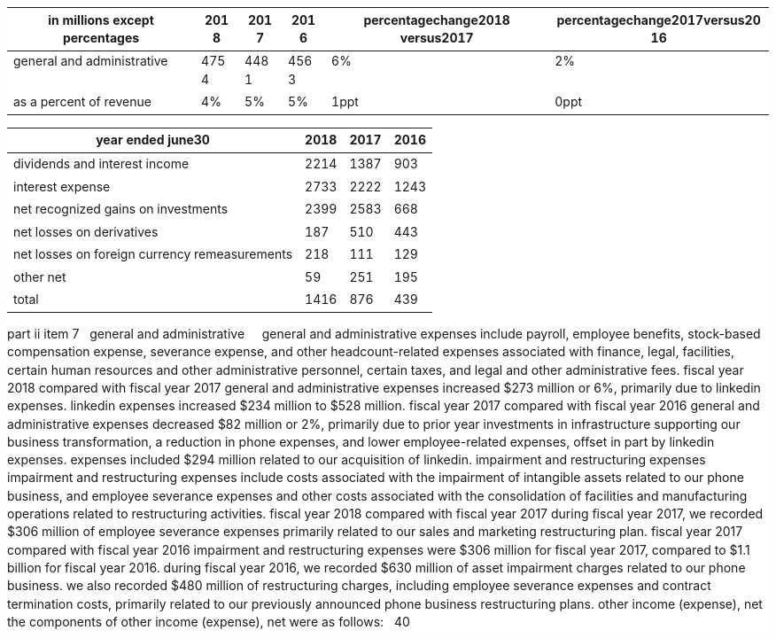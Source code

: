 
| in millions except percentages | 2018 | 2017 | 2016 | percentagechange2018 versus2017 | percentagechange2017versus2016 |
| --- | --- | --- | --- | --- | --- |
| general and administrative | 4754 | 4481 | 4563 | 6% | 2% |
| as a percent of revenue | 4% | 5% | 5% | 1ppt | 0ppt |

| year ended june30 | 2018 | 2017 | 2016 |
| --- | --- | --- | --- |
| dividends and interest income | 2214 | 1387 | 903 |
| interest expense | 2733 | 2222 | 1243 |
| net recognized gains on investments | 2399 | 2583 | 668 |
| net losses on derivatives | 187 | 510 | 443 |
| net losses on foreign currency remeasurements | 218 | 111 | 129 |
| other net | 59 | 251 | 195 |
| total | 1416 | 876 | 439 |


part ii item 7   general and administrative        general and administrative expenses include payroll, employee benefits, stock-based compensation expense, severance expense, and other headcount-related expenses associated with finance, legal, facilities, certain human resources and other administrative personnel, certain taxes, and legal and other administrative fees.  fiscal year 2018 compared with fiscal year 2017 general and administrative expenses increased $273 million or 6%, primarily due to linkedin expenses. linkedin expenses increased $234 million to $528 million. fiscal year 2017 compared with fiscal year 2016 general and administrative expenses decreased $82 million or 2%, primarily due to prior year investments in infrastructure supporting our business transformation, a reduction in phone expenses, and lower employee-related expenses, offset in part by linkedin expenses. expenses included $294 million related to our acquisition of linkedin. impairment and restructuring expenses impairment and restructuring expenses include costs associated with the impairment of intangible assets related to our phone business, and employee severance expenses and other costs associated with the consolidation of facilities and manufacturing operations related to restructuring activities. fiscal year 2018 compared with fiscal year 2017  during fiscal year 2017, we recorded $306 million of employee severance expenses primarily related to our sales and marketing restructuring plan.  fiscal year 2017 compared with fiscal year 2016  impairment and restructuring expenses were $306 million for fiscal year 2017, compared to $1.1 billion for fiscal year 2016.  during fiscal year 2016, we recorded $630 million of asset impairment charges related to our phone business. we also recorded $480 million of restructuring charges, including employee severance expenses and contract termination costs, primarily related to our previously announced phone business restructuring plans.  other income (expense), net  the components of other income (expense), net were as follows:      40


